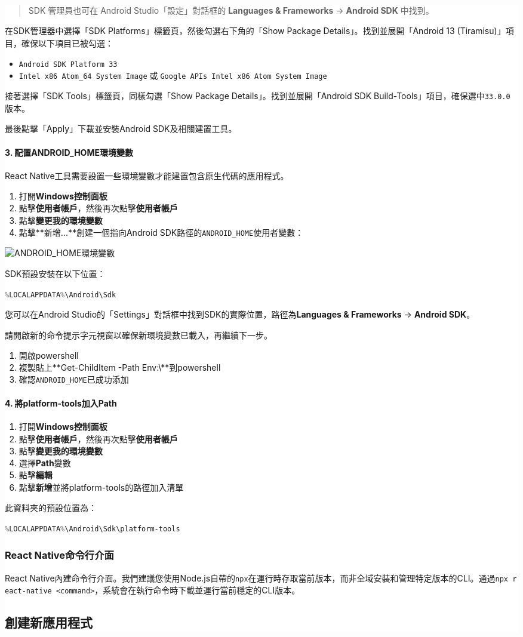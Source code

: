 > SDK 管理員也可在 Android Studio「設定」對話框的 **Languages & Frameworks** → **Android SDK** 中找到。

在SDK管理器中選擇「SDK Platforms」標籤頁，然後勾選右下角的「Show Package Details」。找到並展開「Android 13 (Tiramisu)」項目，確保以下項目已被勾選：

- `Android SDK Platform 33`
- `Intel x86 Atom_64 System Image` 或 `Google APIs Intel x86 Atom System Image`

接著選擇「SDK Tools」標籤頁，同樣勾選「Show Package Details」。找到並展開「Android SDK Build-Tools」項目，確保選中`33.0.0`版本。

最後點擊「Apply」下載並安裝Android SDK及相關建置工具。

<h4>3. 配置ANDROID_HOME環境變數</h4>

React Native工具需要設置一些環境變數才能建置包含原生代碼的應用程式。

1. 打開**Windows控制面板**
2. 點擊**使用者帳戶**，然後再次點擊**使用者帳戶**
3. 點擊**變更我的環境變數**
4. 點擊**新增...**創建一個指向Android SDK路徑的`ANDROID_HOME`使用者變數：

![ANDROID_HOME環境變數](/docs/assets/GettingStartedAndroidEnvironmentVariableANDROID_HOME.png)

SDK預設安裝在以下位置：

```powershell
%LOCALAPPDATA%\Android\Sdk
```

您可以在Android Studio的「Settings」對話框中找到SDK的實際位置，路徑為**Languages & Frameworks** → **Android SDK**。

請開啟新的命令提示字元視窗以確保新環境變數已載入，再繼續下一步。

1. 開啟powershell
2. 複製貼上**Get-ChildItem -Path Env:\\**到powershell
3. 確認`ANDROID_HOME`已成功添加

<h4>4. 將platform-tools加入Path</h4>

1. 打開**Windows控制面板**
2. 點擊**使用者帳戶**，然後再次點擊**使用者帳戶**
3. 點擊**變更我的環境變數**
4. 選擇**Path**變數
5. 點擊**編輯**
6. 點擊**新增**並將platform-tools的路徑加入清單

此資料夾的預設位置為：

```powershell
%LOCALAPPDATA%\Android\Sdk\platform-tools
```

<h3>React Native命令行介面</h3>

React Native內建命令行介面。我們建議您使用Node.js自帶的`npx`在運行時存取當前版本，而非全域安裝和管理特定版本的CLI。通過`npx react-native <command>`，系統會在執行命令時下載並運行當前穩定的CLI版本。

<h2>創建新應用程式</h2>

<RemoveGlobalCLI />

